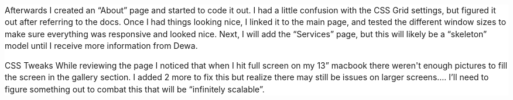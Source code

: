 Afterwards I created an “About” page and started to code it out. I had a little confusion with the CSS Grid settings, but figured it out after referring to the docs. Once I had things looking nice, I linked it to the main page, and tested the different window sizes to make sure everything was responsive and looked nice. Next, I will add the “Services” page, but this will likely be a “skeleton” model until I receive more information from Dewa. 


CSS Tweaks
While reviewing the page I noticed that when I hit full screen on my 13” macbook there weren't enough pictures to fill the screen in the gallery section. I added 2 more to fix this but realize there may still be issues on larger screens…. I’ll need to figure something out to combat this that will be “infinitely scalable”. 

